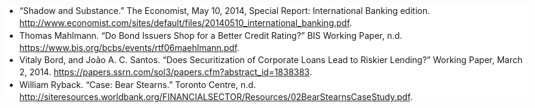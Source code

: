 * “Shadow and Substance.” The Economist, May 10, 2014, Special Report: International Banking edition. http://www.economist.com/sites/default/files/20140510_international_banking.pdf.
* Thomas Mahlmann. “Do Bond Issuers Shop for a Better Credit Rating?” BIS Working Paper, n.d. https://www.bis.org/bcbs/events/rtf06maehlmann.pdf.
* Vitaly Bord, and João A. C. Santos. “Does Securitization of Corporate Loans Lead to Riskier Lending?” Working Paper, March 2, 2014. https://papers.ssrn.com/sol3/papers.cfm?abstract_id=1838383.
* William Ryback. “Case: Bear Stearns.” Toronto Centre, n.d. http://siteresources.worldbank.org/FINANCIALSECTOR/Resources/02BearStearnsCaseStudy.pdf.